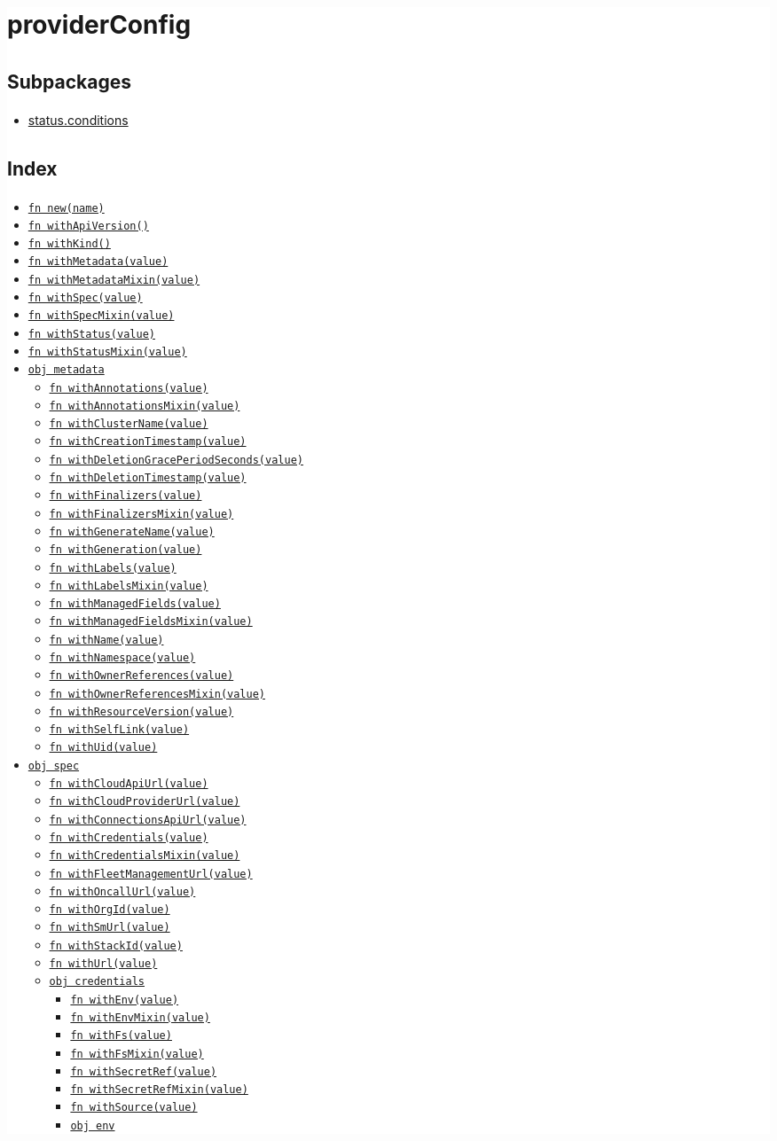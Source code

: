 # providerConfig



## Subpackages

* [status.conditions](status/conditions.md)

## Index

* [`fn new(name)`](#fn-new)
* [`fn withApiVersion()`](#fn-withapiversion)
* [`fn withKind()`](#fn-withkind)
* [`fn withMetadata(value)`](#fn-withmetadata)
* [`fn withMetadataMixin(value)`](#fn-withmetadatamixin)
* [`fn withSpec(value)`](#fn-withspec)
* [`fn withSpecMixin(value)`](#fn-withspecmixin)
* [`fn withStatus(value)`](#fn-withstatus)
* [`fn withStatusMixin(value)`](#fn-withstatusmixin)
* [`obj metadata`](#obj-metadata)
  * [`fn withAnnotations(value)`](#fn-metadatawithannotations)
  * [`fn withAnnotationsMixin(value)`](#fn-metadatawithannotationsmixin)
  * [`fn withClusterName(value)`](#fn-metadatawithclustername)
  * [`fn withCreationTimestamp(value)`](#fn-metadatawithcreationtimestamp)
  * [`fn withDeletionGracePeriodSeconds(value)`](#fn-metadatawithdeletiongraceperiodseconds)
  * [`fn withDeletionTimestamp(value)`](#fn-metadatawithdeletiontimestamp)
  * [`fn withFinalizers(value)`](#fn-metadatawithfinalizers)
  * [`fn withFinalizersMixin(value)`](#fn-metadatawithfinalizersmixin)
  * [`fn withGenerateName(value)`](#fn-metadatawithgeneratename)
  * [`fn withGeneration(value)`](#fn-metadatawithgeneration)
  * [`fn withLabels(value)`](#fn-metadatawithlabels)
  * [`fn withLabelsMixin(value)`](#fn-metadatawithlabelsmixin)
  * [`fn withManagedFields(value)`](#fn-metadatawithmanagedfields)
  * [`fn withManagedFieldsMixin(value)`](#fn-metadatawithmanagedfieldsmixin)
  * [`fn withName(value)`](#fn-metadatawithname)
  * [`fn withNamespace(value)`](#fn-metadatawithnamespace)
  * [`fn withOwnerReferences(value)`](#fn-metadatawithownerreferences)
  * [`fn withOwnerReferencesMixin(value)`](#fn-metadatawithownerreferencesmixin)
  * [`fn withResourceVersion(value)`](#fn-metadatawithresourceversion)
  * [`fn withSelfLink(value)`](#fn-metadatawithselflink)
  * [`fn withUid(value)`](#fn-metadatawithuid)
* [`obj spec`](#obj-spec)
  * [`fn withCloudApiUrl(value)`](#fn-specwithcloudapiurl)
  * [`fn withCloudProviderUrl(value)`](#fn-specwithcloudproviderurl)
  * [`fn withConnectionsApiUrl(value)`](#fn-specwithconnectionsapiurl)
  * [`fn withCredentials(value)`](#fn-specwithcredentials)
  * [`fn withCredentialsMixin(value)`](#fn-specwithcredentialsmixin)
  * [`fn withFleetManagementUrl(value)`](#fn-specwithfleetmanagementurl)
  * [`fn withOncallUrl(value)`](#fn-specwithoncallurl)
  * [`fn withOrgId(value)`](#fn-specwithorgid)
  * [`fn withSmUrl(value)`](#fn-specwithsmurl)
  * [`fn withStackId(value)`](#fn-specwithstackid)
  * [`fn withUrl(value)`](#fn-specwithurl)
  * [`obj credentials`](#obj-speccredentials)
    * [`fn withEnv(value)`](#fn-speccredentialswithenv)
    * [`fn withEnvMixin(value)`](#fn-speccredentialswithenvmixin)
    * [`fn withFs(value)`](#fn-speccredentialswithfs)
    * [`fn withFsMixin(value)`](#fn-speccredentialswithfsmixin)
    * [`fn withSecretRef(value)`](#fn-speccredentialswithsecretref)
    * [`fn withSecretRefMixin(value)`](#fn-speccredentialswithsecretrefmixin)
    * [`fn withSource(value)`](#fn-speccredentialswithsource)
    * [`obj env`](#obj-speccredentialsenv)